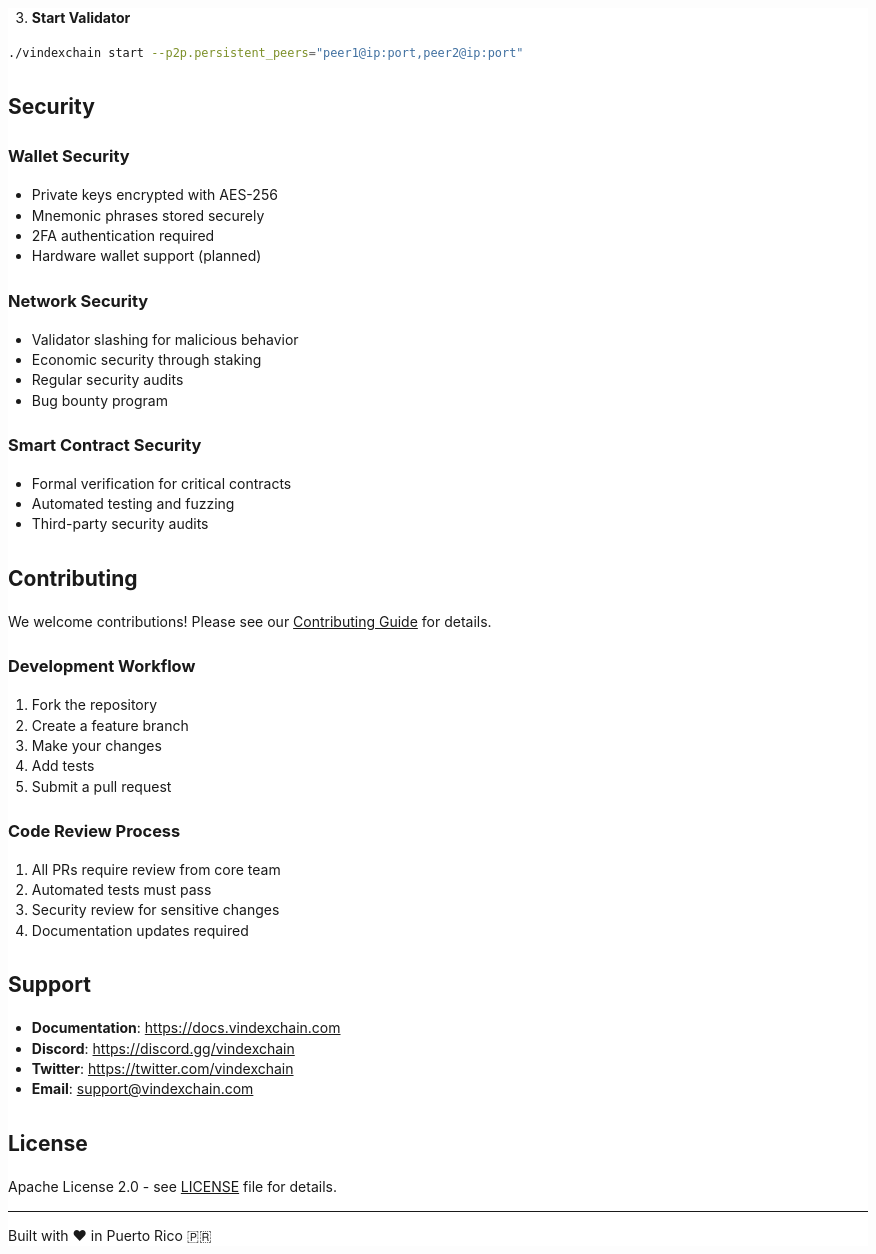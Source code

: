 3. **Start Validator**
```bash
./vindexchain start --p2p.persistent_peers="peer1@ip:port,peer2@ip:port"
```

## Security

### Wallet Security
- Private keys encrypted with AES-256
- Mnemonic phrases stored securely
- 2FA authentication required
- Hardware wallet support (planned)

### Network Security
- Validator slashing for malicious behavior
- Economic security through staking
- Regular security audits
- Bug bounty program

### Smart Contract Security
- Formal verification for critical contracts
- Automated testing and fuzzing
- Third-party security audits

## Contributing

We welcome contributions! Please see our [Contributing Guide](CONTRIBUTING.md) for details.

### Development Workflow

1. Fork the repository
2. Create a feature branch
3. Make your changes
4. Add tests
5. Submit a pull request

### Code Review Process

1. All PRs require review from core team
2. Automated tests must pass
3. Security review for sensitive changes
4. Documentation updates required

## Support

- **Documentation**: https://docs.vindexchain.com
- **Discord**: https://discord.gg/vindexchain
- **Twitter**: https://twitter.com/vindexchain
- **Email**: support@vindexchain.com

## License

Apache License 2.0 - see [LICENSE](../LICENSE) file for details.

---

Built with ❤️ in Puerto Rico 🇵🇷